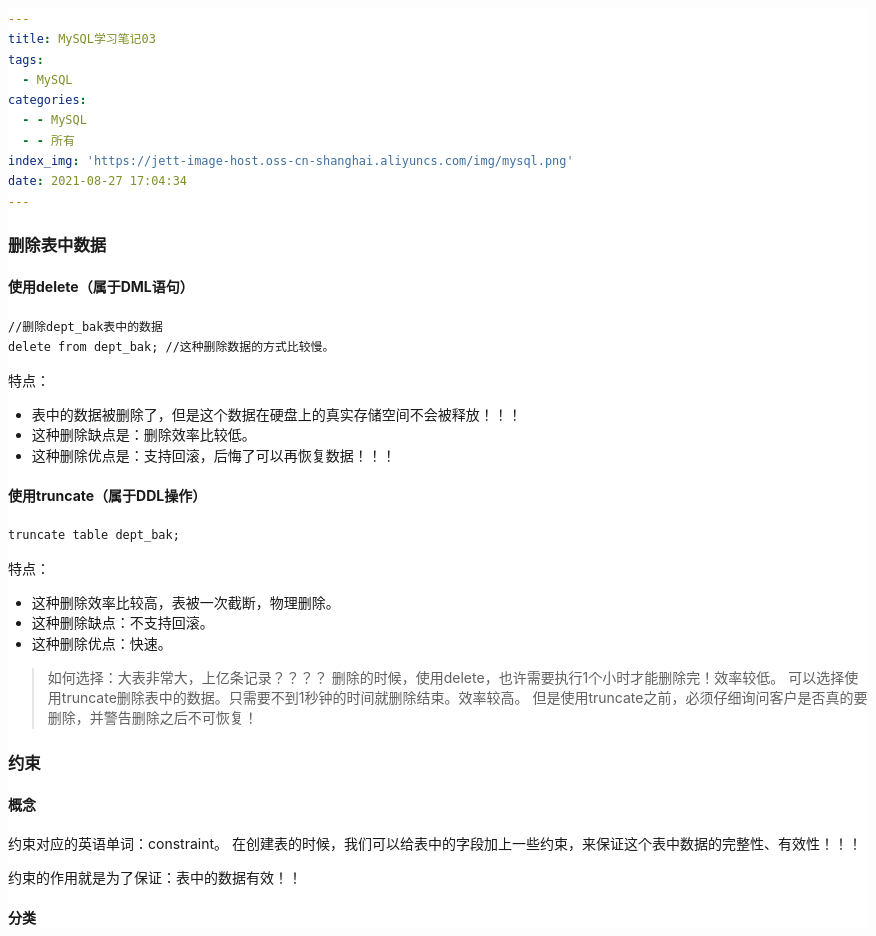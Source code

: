 ```yaml
---
title: MySQL学习笔记03
tags:
  - MySQL
categories:
  - - MySQL
  - - 所有
index_img: 'https://jett-image-host.oss-cn-shanghai.aliyuncs.com/img/mysql.png'
date: 2021-08-27 17:04:34
---
```


### 删除表中数据

#### 使用delete（属于DML语句）

```
//删除dept_bak表中的数据
delete from dept_bak; //这种删除数据的方式比较慢。
```

特点：

- 表中的数据被删除了，但是这个数据在硬盘上的真实存储空间不会被释放！！！
- 这种删除缺点是：删除效率比较低。
- 这种删除优点是：支持回滚，后悔了可以再恢复数据！！！

#### 使用truncate（属于DDL操作）

```
truncate table dept_bak;
```

特点：

- 这种删除效率比较高，表被一次截断，物理删除。
- 这种删除缺点：不支持回滚。
- 这种删除优点：快速。

> 如何选择：大表非常大，上亿条记录？？？？
> 删除的时候，使用delete，也许需要执行1个小时才能删除完！效率较低。
> 可以选择使用truncate删除表中的数据。只需要不到1秒钟的时间就删除结束。效率较高。
> 但是使用truncate之前，必须仔细询问客户是否真的要删除，并警告删除之后不可恢复！

### 约束

#### 概念

约束对应的英语单词：constraint。
在创建表的时候，我们可以给表中的字段加上一些约束，来保证这个表中数据的完整性、有效性！！！

约束的作用就是为了保证：表中的数据有效！！

#### 分类
